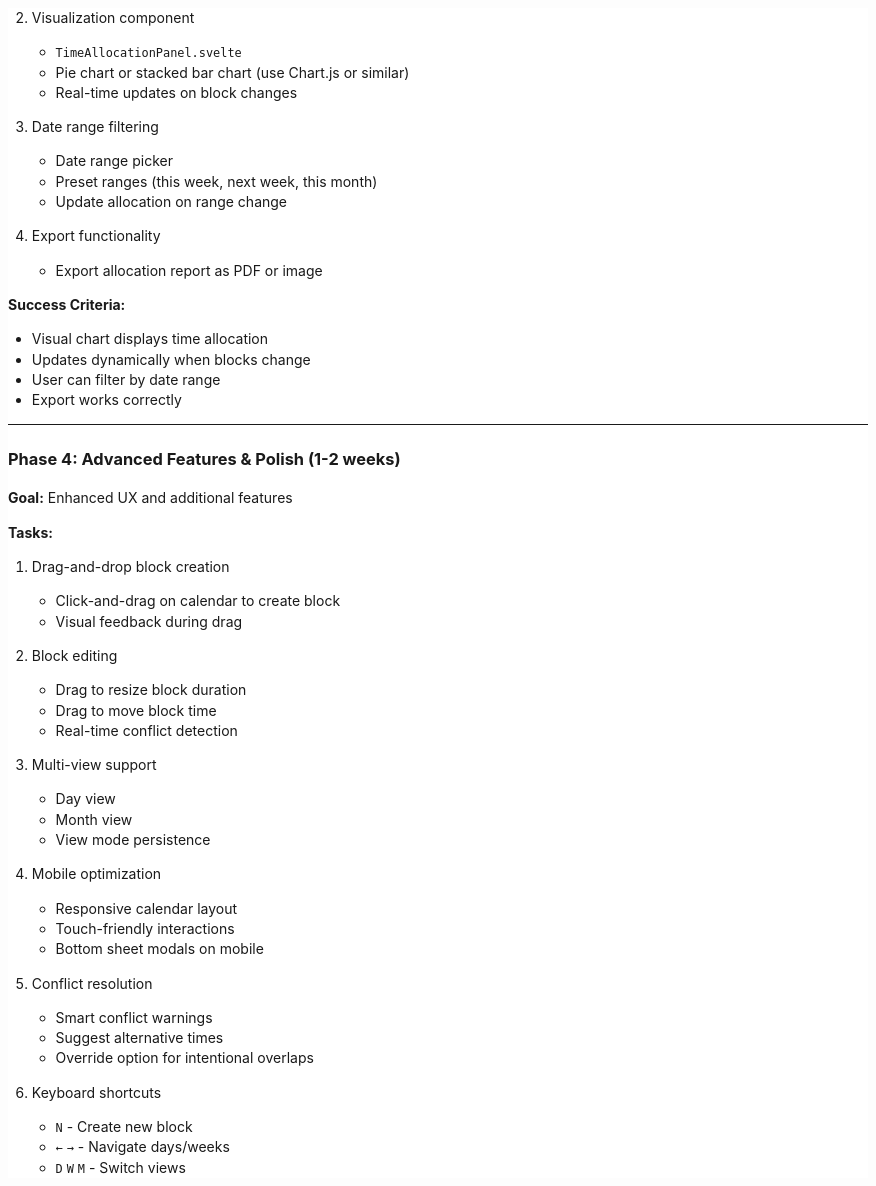 2. Visualization component
    - `TimeAllocationPanel.svelte`
    - Pie chart or stacked bar chart (use Chart.js or similar)
    - Real-time updates on block changes

3. Date range filtering
    - Date range picker
    - Preset ranges (this week, next week, this month)
    - Update allocation on range change

4. Export functionality
    - Export allocation report as PDF or image

**Success Criteria:**

- Visual chart displays time allocation
- Updates dynamically when blocks change
- User can filter by date range
- Export works correctly

---

### Phase 4: Advanced Features & Polish (1-2 weeks)

**Goal:** Enhanced UX and additional features

**Tasks:**

1. Drag-and-drop block creation
    - Click-and-drag on calendar to create block
    - Visual feedback during drag

2. Block editing
    - Drag to resize block duration
    - Drag to move block time
    - Real-time conflict detection

3. Multi-view support
    - Day view
    - Month view
    - View mode persistence

4. Mobile optimization
    - Responsive calendar layout
    - Touch-friendly interactions
    - Bottom sheet modals on mobile

5. Conflict resolution
    - Smart conflict warnings
    - Suggest alternative times
    - Override option for intentional overlaps

6. Keyboard shortcuts
    - `N` - Create new block
    - `←` `→` - Navigate days/weeks
    - `D` `W` `M` - Switch views
